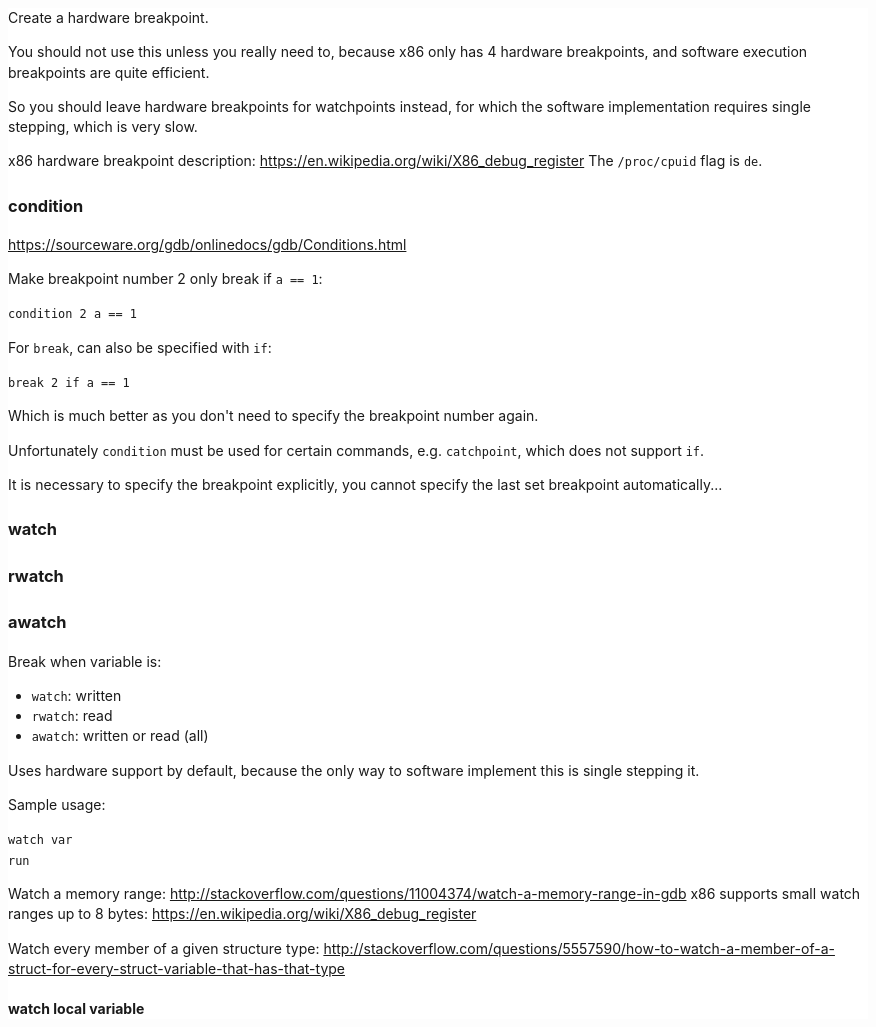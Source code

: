 Create a hardware breakpoint.

You should not use this unless you really need to, because x86 only has 4 hardware breakpoints, and software execution breakpoints are quite efficient.

So you should leave hardware breakpoints for watchpoints instead, for which the software implementation requires single stepping, which is very slow.

x86 hardware breakpoint description: <https://en.wikipedia.org/wiki/X86_debug_register> The `/proc/cpuid` flag is `de`.

### condition

https://sourceware.org/gdb/onlinedocs/gdb/Conditions.html

Make breakpoint number 2 only break if `a == 1`:

    condition 2 a == 1

For `break`, can also be specified with `if`:

    break 2 if a == 1

Which is much better as you don't need to specify the breakpoint number again.

Unfortunately `condition` must be used for certain commands, e.g. `catchpoint`, which does not support `if`.

It is necessary to specify the breakpoint explicitly, you cannot specify the last set breakpoint automatically...

### watch

### rwatch

### awatch

Break when variable is:

- `watch`: written
- `rwatch`: read
- `awatch`: written or read (all)

Uses hardware support by default, because the only way to software implement this is single stepping it.

Sample usage:

    watch var
    run

Watch a memory range: <http://stackoverflow.com/questions/11004374/watch-a-memory-range-in-gdb> x86 supports small watch ranges up to 8 bytes: <https://en.wikipedia.org/wiki/X86_debug_register>

Watch every member of a given structure type: <http://stackoverflow.com/questions/5557590/how-to-watch-a-member-of-a-struct-for-every-struct-variable-that-has-that-type>

#### watch local variable

